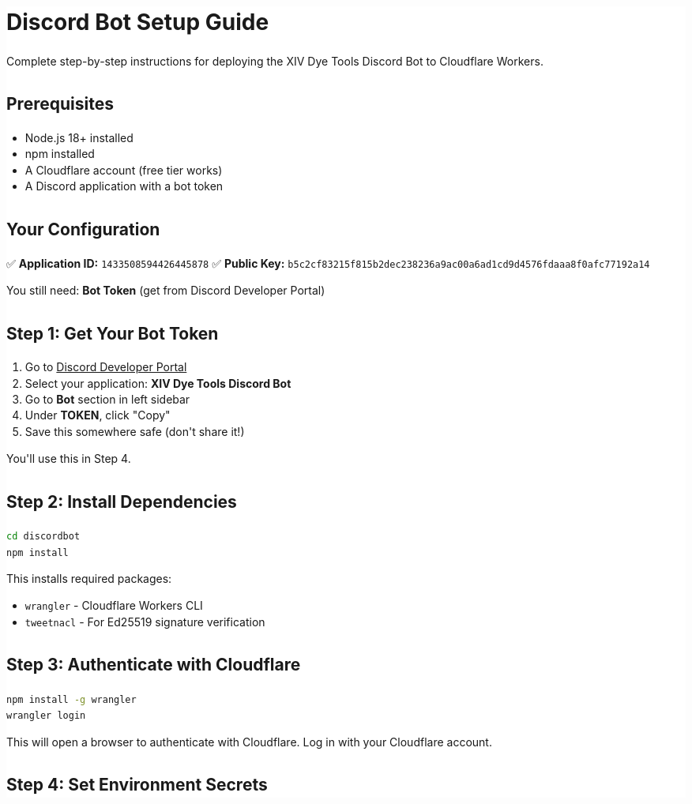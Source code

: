 # Discord Bot Setup Guide

Complete step-by-step instructions for deploying the XIV Dye Tools Discord Bot to Cloudflare Workers.

## Prerequisites

- Node.js 18+ installed
- npm installed
- A Cloudflare account (free tier works)
- A Discord application with a bot token

## Your Configuration

✅ **Application ID:** `1433508594426445878`
✅ **Public Key:** `b5c2cf83215f815b2dec238236a9ac00a6ad1cd9d4576fdaaa8f0afc77192a14`

You still need: **Bot Token** (get from Discord Developer Portal)

## Step 1: Get Your Bot Token

1. Go to [Discord Developer Portal](https://discord.com/developers/applications)
2. Select your application: **XIV Dye Tools Discord Bot**
3. Go to **Bot** section in left sidebar
4. Under **TOKEN**, click "Copy"
5. Save this somewhere safe (don't share it!)

You'll use this in Step 4.

## Step 2: Install Dependencies

```bash
cd discordbot
npm install
```

This installs required packages:
- `wrangler` - Cloudflare Workers CLI
- `tweetnacl` - For Ed25519 signature verification

## Step 3: Authenticate with Cloudflare

```bash
npm install -g wrangler
wrangler login
```

This will open a browser to authenticate with Cloudflare. Log in with your Cloudflare account.

## Step 4: Set Environment Secrets
